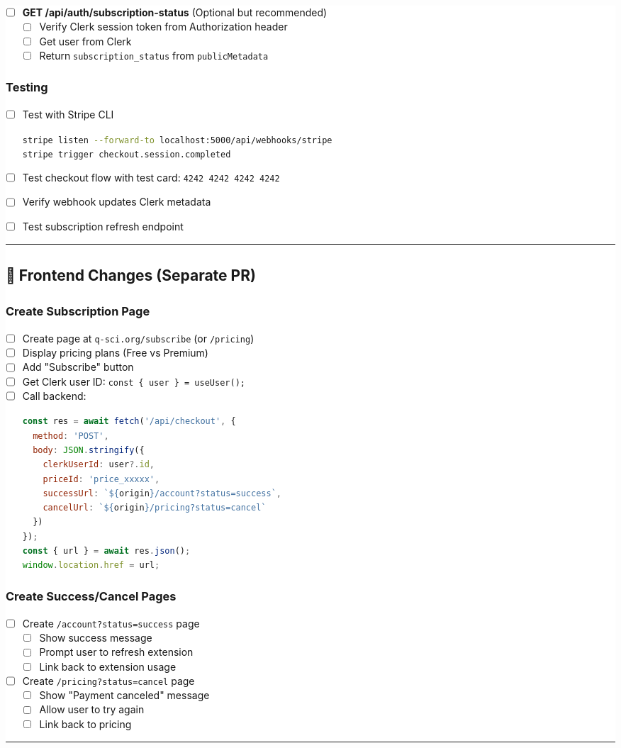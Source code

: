 - [ ] **GET /api/auth/subscription-status** (Optional but recommended)
  - [ ] Verify Clerk session token from Authorization header
  - [ ] Get user from Clerk
  - [ ] Return `subscription_status` from `publicMetadata`

### Testing

- [ ] Test with Stripe CLI
  ```bash
  stripe listen --forward-to localhost:5000/api/webhooks/stripe
  stripe trigger checkout.session.completed
  ```

- [ ] Test checkout flow with test card: `4242 4242 4242 4242`
- [ ] Verify webhook updates Clerk metadata
- [ ] Test subscription refresh endpoint

---

## 🎨 Frontend Changes (Separate PR)

### Create Subscription Page

- [ ] Create page at `q-sci.org/subscribe` (or `/pricing`)
- [ ] Display pricing plans (Free vs Premium)
- [ ] Add "Subscribe" button
- [ ] Get Clerk user ID: `const { user } = useUser();`
- [ ] Call backend:
  ```javascript
  const res = await fetch('/api/checkout', {
    method: 'POST',
    body: JSON.stringify({
      clerkUserId: user?.id,
      priceId: 'price_xxxxx',
      successUrl: `${origin}/account?status=success`,
      cancelUrl: `${origin}/pricing?status=cancel`
    })
  });
  const { url } = await res.json();
  window.location.href = url;
  ```

### Create Success/Cancel Pages

- [ ] Create `/account?status=success` page
  - [ ] Show success message
  - [ ] Prompt user to refresh extension
  - [ ] Link back to extension usage

- [ ] Create `/pricing?status=cancel` page
  - [ ] Show "Payment canceled" message
  - [ ] Allow user to try again
  - [ ] Link back to pricing

---